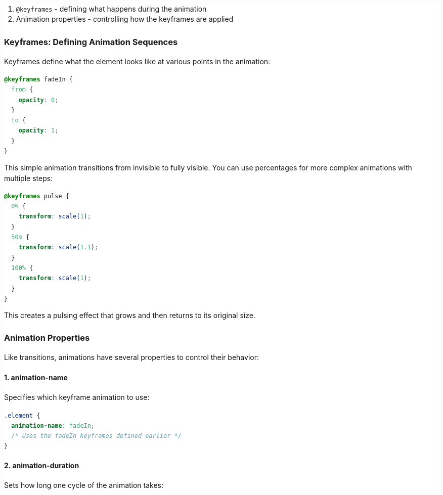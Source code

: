 1. `@keyframes` - defining what happens during the animation
2. Animation properties - controlling how the keyframes are applied

### Keyframes: Defining Animation Sequences

Keyframes define what the element looks like at various points in the animation:

```css
@keyframes fadeIn {
  from {
    opacity: 0;
  }
  to {
    opacity: 1;
  }
}
```

This simple animation transitions from invisible to fully visible. You can use percentages for more complex animations with multiple steps:

```css
@keyframes pulse {
  0% {
    transform: scale(1);
  }
  50% {
    transform: scale(1.1);
  }
  100% {
    transform: scale(1);
  }
}
```

This creates a pulsing effect that grows and then returns to its original size.

### Animation Properties

Like transitions, animations have several properties to control their behavior:

#### 1. animation-name

Specifies which keyframe animation to use:

```css
.element {
  animation-name: fadeIn;
  /* Uses the fadeIn keyframes defined earlier */
}
```

#### 2. animation-duration

Sets how long one cycle of the animation takes:
